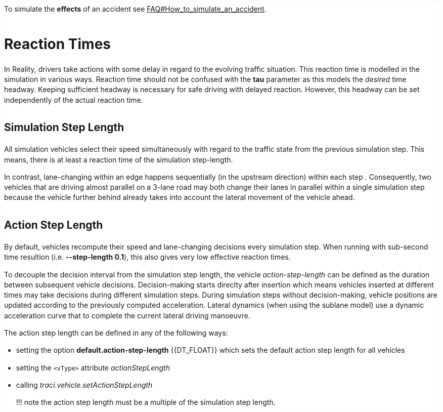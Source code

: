 To simulate the **effects** of an accident see
[FAQ\#How_to_simulate_an_accident](../FAQ.md#how_to_simulate_an_accident).

# Reaction Times

In Reality, drivers take actions with some delay in regard to the
evolving traffic situation. This reaction time is modelled in the
simulation in various ways. Reaction time should not be confused with
the **tau** parameter as this models the *desired* time headway. Keeping
sufficient headway is necessary for safe driving with delayed reaction.
However, this headway can be set independently of the actual reaction
time.

## Simulation Step Length

All simulation vehicles select their speed simultaneously with regard to
the traffic state from the previous simulation step. This means, there
is at least a reaction time of the simulation step-length.

In contrast, lane-changing within an edge happens sequentially (in the
upstream direction) within each step . Consequently, two vehicles that
are driving almost parallel on a 3-lane road may both change their lanes
in parallel within a single simulation step because the vehicle further
behind already takes into account the lateral movement of the vehicle
ahead.

## Action Step Length

By default, vehicles recompute their speed and lane-changing decisions
every simulation step. When running with sub-second time resultion (i.e.
**--step-length 0.1**), this also gives very low effective reaction times.

To decouple the decision interval from the simulation step length, the
vehicle *action-step-length* can be defined as the duration between
subsequent vehicle decisions. Decision-making starts direclty after
insertion which means vehicles inserted at different times may take
decisions during different simulation steps. During simulation steps
without decision-making, vehicle positions are updated according to the
previously computed acceleration. Lateral dynamics (when using the
sublane model) use a dynamic acceleration curve that to complete the
current lateral driving manoeuvre.

The action step length can be defined in any of the following ways:

- setting the option **default.action-step-length** {{DT_FLOAT}} which sets the default action step length for
  all vehicles
- setting the `<vType>` attribute *actionStepLength*
- calling *traci.vehicle.setActionStepLength*

  !!! note
      the action step length must be a multiple of the simulation step length.
